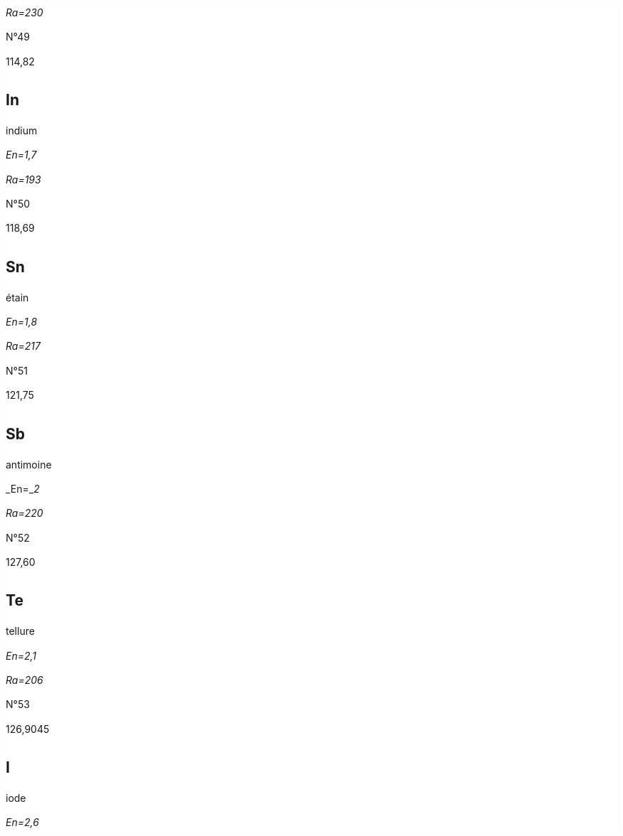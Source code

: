 _Ra=230_

N°49

114,82

In
--

indium

_En=1,7_

_Ra=193_

N°50

118,69

Sn
--

étain

_En=1,8_

_Ra=217_

N°51

121,75

Sb
--

antimoine

_En=__2_

_Ra=220_

N°52

127,60

Te
--

tellure

_En=2,1_

_Ra=206_

N°53

126,9045

I
-

iode

_En=2,6_
